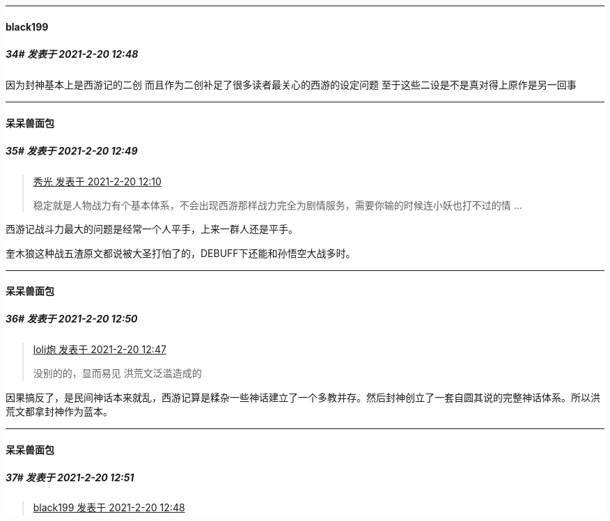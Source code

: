 *****

####  black199  
##### 34#       发表于 2021-2-20 12:48




因为封神基本上是西游记的二创 而且作为二创补足了很多读者最关心的西游的设定问题 至于这些二设是不是真对得上原作是另一回事







*****

####  呆呆兽面包  
##### 35#       发表于 2021-2-20 12:49



<blockquote><a href="httphttps://bbs.saraba1st.com/2b/forum.php?mod=redirect&amp;goto=findpost&amp;pid=50385510&amp;ptid=1988705" target="_blank">秀光 发表于 2021-2-20 12:10</a>

稳定就是人物战力有个基本体系，不会出现西游那样战力完全为剧情服务，需要你输的时候连小妖也打不过的情 ...</blockquote>
西游记战斗力最大的问题是经常一个人平手，上来一群人还是平手。


奎木狼这种战五渣原文都说被大圣打怕了的，DEBUFF下还能和孙悟空大战多时。







*****

####  呆呆兽面包  
##### 36#       发表于 2021-2-20 12:50



<blockquote><a href="httphttps://bbs.saraba1st.com/2b/forum.php?mod=redirect&amp;goto=findpost&amp;pid=50385854&amp;ptid=1988705" target="_blank">loli炮 发表于 2021-2-20 12:47</a>

没别的的，显而易见 洪荒文泛滥造成的</blockquote>
因果搞反了，是民间神话本来就乱，西游记算是糅杂一些神话建立了一个多教并存。然后封神创立了一套自圆其说的完整神话体系。所以洪荒文都拿封神作为蓝本。







*****

####  呆呆兽面包  
##### 37#       发表于 2021-2-20 12:51



<blockquote><a href="httphttps://bbs.saraba1st.com/2b/forum.php?mod=redirect&amp;goto=findpost&amp;pid=50385864&amp;ptid=1988705" target="_blank">black199 发表于 2021-2-20 12:48</a>
